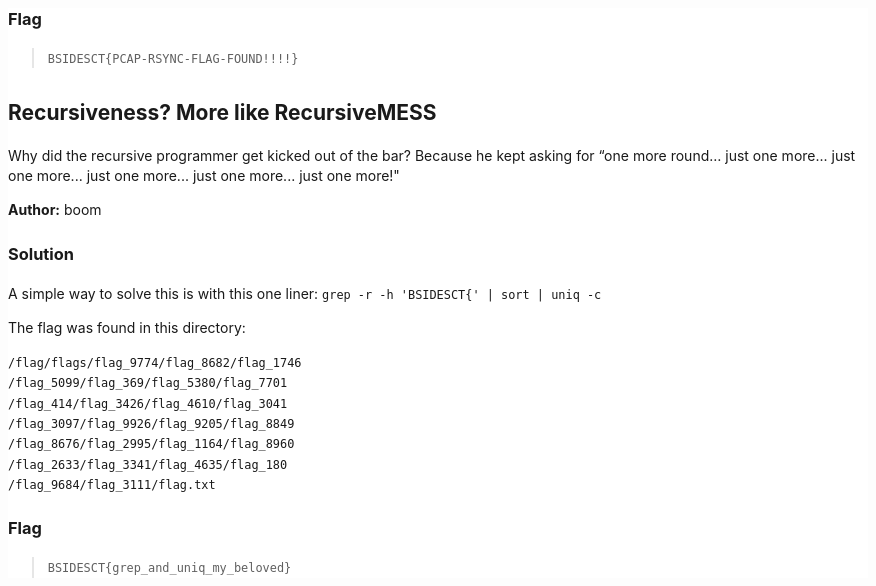 ### Flag
> `BSIDESCT{PCAP-RSYNC-FLAG-FOUND!!!!}`


## Recursiveness? More like RecursiveMESS
Why did the recursive programmer get kicked out of the bar? Because he kept asking for “one more round… just one more... just one more... just one more... just one more... just one more!"

**Author:** boom

### Solution
A simple way to solve this is with this one liner: `grep -r -h 'BSIDESCT{' | sort | uniq -c`

The flag was found in this directory:
```
/flag/flags/flag_9774/flag_8682/flag_1746
/flag_5099/flag_369/flag_5380/flag_7701
/flag_414/flag_3426/flag_4610/flag_3041
/flag_3097/flag_9926/flag_9205/flag_8849
/flag_8676/flag_2995/flag_1164/flag_8960
/flag_2633/flag_3341/flag_4635/flag_180
/flag_9684/flag_3111/flag.txt
```

### Flag
> `BSIDESCT{grep_and_uniq_my_beloved}`

